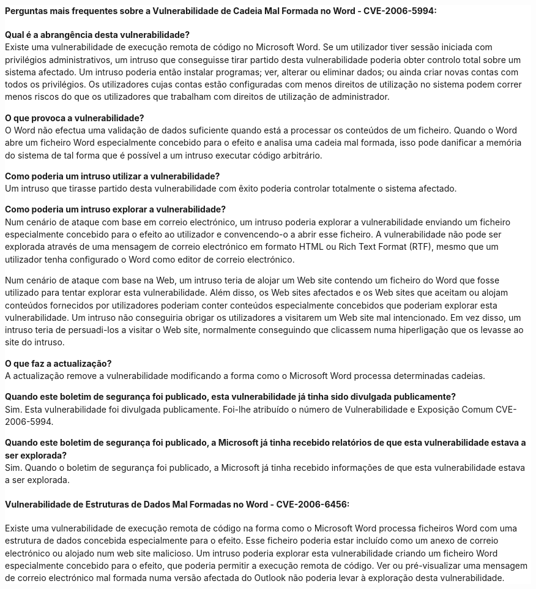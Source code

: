 #### Perguntas mais frequentes sobre a Vulnerabilidade de Cadeia Mal Formada no Word - CVE-2006-5994:
  
**Qual é a abrangência desta vulnerabilidade?**  
Existe uma vulnerabilidade de execução remota de código no Microsoft Word. Se um utilizador tiver sessão iniciada com privilégios administrativos, um intruso que conseguisse tirar partido desta vulnerabilidade poderia obter controlo total sobre um sistema afectado. Um intruso poderia então instalar programas; ver, alterar ou eliminar dados; ou ainda criar novas contas com todos os privilégios. Os utilizadores cujas contas estão configuradas com menos direitos de utilização no sistema podem correr menos riscos do que os utilizadores que trabalham com direitos de utilização de administrador.
  
**O que provoca a vulnerabilidade?**  
O Word não efectua uma validação de dados suficiente quando está a processar os conteúdos de um ficheiro. Quando o Word abre um ficheiro Word especialmente concebido para o efeito e analisa uma cadeia mal formada, isso pode danificar a memória do sistema de tal forma que é possível a um intruso executar código arbitrário.
  
**Como poderia um intruso utilizar a vulnerabilidade?**  
Um intruso que tirasse partido desta vulnerabilidade com êxito poderia controlar totalmente o sistema afectado.
  
**Como poderia um intruso explorar a vulnerabilidade?**  
Num cenário de ataque com base em correio electrónico, um intruso poderia explorar a vulnerabilidade enviando um ficheiro especialmente concebido para o efeito ao utilizador e convencendo-o a abrir esse ficheiro. A vulnerabilidade não pode ser explorada através de uma mensagem de correio electrónico em formato HTML ou Rich Text Format (RTF), mesmo que um utilizador tenha configurado o Word como editor de correio electrónico.
  
Num cenário de ataque com base na Web, um intruso teria de alojar um Web site contendo um ficheiro do Word que fosse utilizado para tentar explorar esta vulnerabilidade. Além disso, os Web sites afectados e os Web sites que aceitam ou alojam conteúdos fornecidos por utilizadores poderiam conter conteúdos especialmente concebidos que poderiam explorar esta vulnerabilidade. Um intruso não conseguiria obrigar os utilizadores a visitarem um Web site mal intencionado. Em vez disso, um intruso teria de persuadi-los a visitar o Web site, normalmente conseguindo que clicassem numa hiperligação que os levasse ao site do intruso.
  
**O que faz a actualização?**  
A actualização remove a vulnerabilidade modificando a forma como o Microsoft Word processa determinadas cadeias.
  
**Quando este boletim de segurança foi publicado, esta vulnerabilidade já tinha sido divulgada publicamente?**  
Sim. Esta vulnerabilidade foi divulgada publicamente. Foi-lhe atribuído o número de Vulnerabilidade e Exposição Comum CVE-2006-5994.
  
**Quando este boletim de segurança foi publicado, a Microsoft já tinha recebido relatórios de que esta vulnerabilidade estava a ser explorada?**  
Sim. Quando o boletim de segurança foi publicado, a Microsoft já tinha recebido informações de que esta vulnerabilidade estava a ser explorada.
  
#### Vulnerabilidade de Estruturas de Dados Mal Formadas no Word - CVE-2006-6456:
  
Existe uma vulnerabilidade de execução remota de código na forma como o Microsoft Word processa ficheiros Word com uma estrutura de dados concebida especialmente para o efeito. Esse ficheiro poderia estar incluído como um anexo de correio electrónico ou alojado num web site malicioso. Um intruso poderia explorar esta vulnerabilidade criando um ficheiro Word especialmente concebido para o efeito, que poderia permitir a execução remota de código. Ver ou pré-visualizar uma mensagem de correio electrónico mal formada numa versão afectada do Outlook não poderia levar à exploração desta vulnerabilidade.
  